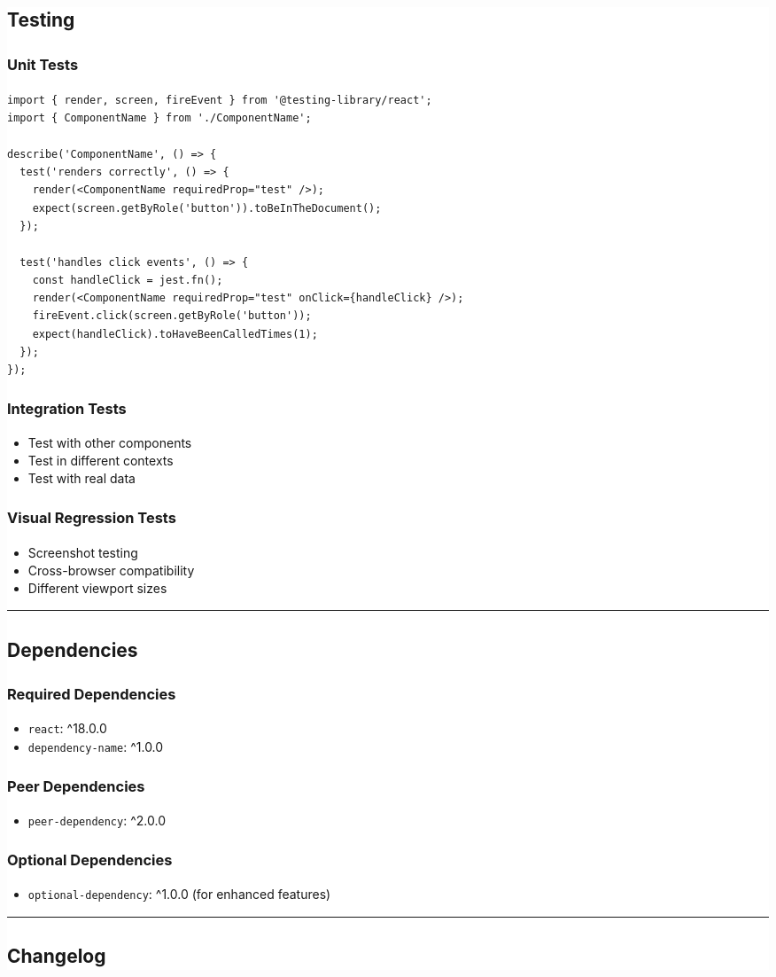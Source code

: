 ## Testing

### Unit Tests
```tsx
import { render, screen, fireEvent } from '@testing-library/react';
import { ComponentName } from './ComponentName';

describe('ComponentName', () => {
  test('renders correctly', () => {
    render(<ComponentName requiredProp="test" />);
    expect(screen.getByRole('button')).toBeInTheDocument();
  });

  test('handles click events', () => {
    const handleClick = jest.fn();
    render(<ComponentName requiredProp="test" onClick={handleClick} />);
    fireEvent.click(screen.getByRole('button'));
    expect(handleClick).toHaveBeenCalledTimes(1);
  });
});
```

### Integration Tests
- Test with other components
- Test in different contexts
- Test with real data

### Visual Regression Tests
- Screenshot testing
- Cross-browser compatibility
- Different viewport sizes

---

## Dependencies

### Required Dependencies
- `react`: ^18.0.0
- `dependency-name`: ^1.0.0

### Peer Dependencies
- `peer-dependency`: ^2.0.0

### Optional Dependencies
- `optional-dependency`: ^1.0.0 (for enhanced features)

---

## Changelog
